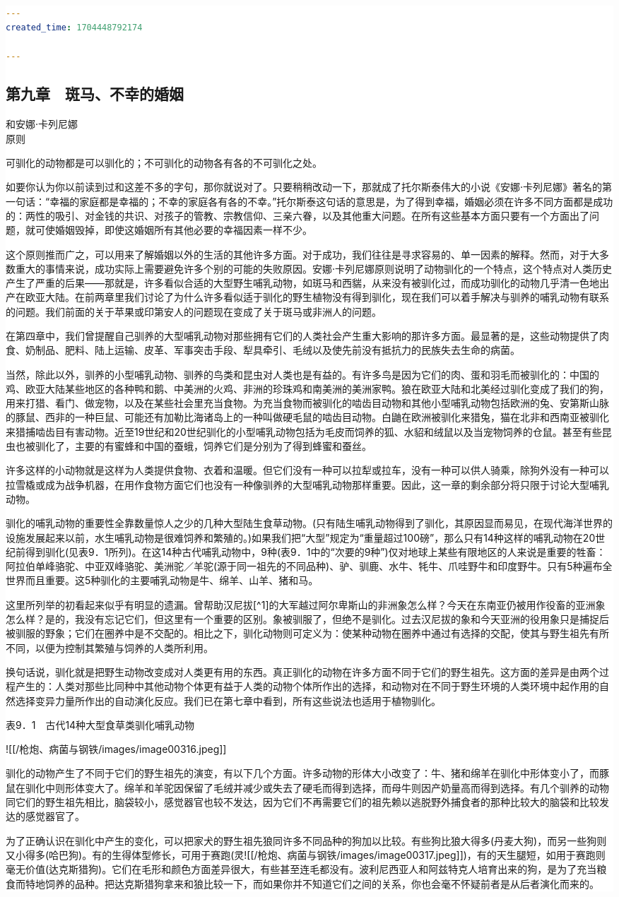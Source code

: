 ```yaml
---
created_time: 1704448792174

---
```

 

## 第九章　斑马、不幸的婚姻  
和安娜·卡列尼娜  
原则

可驯化的动物都是可以驯化的；不可驯化的动物各有各的不可驯化之处。

如要你认为你以前读到过和这差不多的字句，那你就说对了。只要稍稍改动一下，那就成了托尔斯泰伟大的小说《安娜·卡列尼娜》著名的第一句话：“幸福的家庭都是幸福的；不幸的家庭各有各的不幸。”托尔斯泰这句话的意思是，为了得到幸福，婚姻必须在许多不同方面都是成功的：两性的吸引、对金钱的共识、对孩子的管教、宗教信仰、三亲六眷，以及其他重大问题。在所有这些基本方面只要有一个方面出了问题，就可使婚姻毁掉，即使这婚姻所有其他必要的幸福因素一样不少。

这个原则推而广之，可以用来了解婚姻以外的生活的其他许多方面。对于成功，我们往往是寻求容易的、单一因素的解释。然而，对于大多数重大的事情来说，成功实际上需要避免许多个别的可能的失败原因。安娜·卡列尼娜原则说明了动物驯化的一个特点，这个特点对人类历史产生了严重的后果——那就是，许多看似合适的大型野生哺乳动物，如斑马和西貒，从来没有被驯化过，而成功驯化的动物几乎清一色地出产在欧亚大陆。在前两章里我们讨论了为什么许多看似适于驯化的野生植物没有得到驯化，现在我们可以着手解决与驯养的哺乳动物有联系的问题。我们前面的关于苹果或印第安人的问题现在变成了关于斑马或非洲人的问题。

  

在第四章中，我们曾提醒自己驯养的大型哺乳动物对那些拥有它们的人类社会产生重大影响的那许多方面。最显著的是，这些动物提供了肉食、奶制品、肥料、陆上运输、皮革、军事突击手段、犁具牵引、毛绒以及使先前没有抵抗力的民族失去生命的病菌。

当然，除此以外，驯养的小型哺乳动物、驯养的鸟类和昆虫对人类也是有益的。有许多鸟是因为它们的肉、蛋和羽毛而被驯化的：中国的鸡、欧亚大陆某些地区的各种鸭和鹅、中美洲的火鸡、非洲的珍珠鸡和南美洲的美洲家鸭。狼在欧亚大陆和北美经过驯化变成了我们的狗，用来打猎、看门、做宠物，以及在某些社会里充当食物。为充当食物而被驯化的啮齿目动物和其他小型哺乳动物包括欧洲的兔、安第斯山脉的豚鼠、西非的一种巨鼠、可能还有加勒比海诸岛上的一种叫做硬毛鼠的啮齿目动物。白鼬在欧洲被驯化来猎兔，猫在北非和西南亚被驯化来猎捕啮齿目有害动物。近至19世纪和20世纪驯化的小型哺乳动物包括为毛皮而饲养的狐、水貂和绒鼠以及当宠物饲养的仓鼠。甚至有些昆虫也被驯化了，主要的有蜜蜂和中国的蚕蛾，饲养它们是分别为了得到蜂蜜和蚕丝。

许多这样的小动物就是这样为人类提供食物、衣着和温暖。但它们没有一种可以拉犁或拉车，没有一种可以供人骑乘，除狗外没有一种可以拉雪橇或成为战争机器，在用作食物方面它们也没有一种像驯养的大型哺乳动物那样重要。因此，这一章的剩余部分将只限于讨论大型哺乳动物。

  

驯化的哺乳动物的重要性全靠数量惊人之少的几种大型陆生食草动物。(只有陆生哺乳动物得到了驯化，其原因显而易见，在现代海洋世界的设施发展起来以前，水生哺乳动物是很难饲养和繁殖的。)如果我们把“大型”规定为“重量超过100磅”，那么只有14种这样的哺乳动物在20世纪前得到驯化(见表9．1所列)。在这14种古代哺乳动物中，9种(表9．1中的“次要的9种”)仅对地球上某些有限地区的人来说是重要的牲畜：阿拉伯单峰骆驼、中亚双峰骆驼、美洲驼／羊驼(源于同一祖先的不同品种)、驴、驯鹿、水牛、牦牛、爪哇野牛和印度野牛。只有5种遍布全世界而且重要。这5种驯化的主要哺乳动物是牛、绵羊、山羊、猪和马。

这里所列举的初看起来似乎有明显的遗漏。曾帮助汉尼拔[^1]的大军越过阿尔卑斯山的非洲象怎么样？今天在东南亚仍被用作役畜的亚洲象怎么样？是的，我没有忘记它们，但这里有一个重要的区别。象被驯服了，但绝不是驯化。过去汉尼拔的象和今天亚洲的役用象只是捕捉后被驯服的野象；它们在圈养中是不交配的。相比之下，驯化动物则可定义为：使某种动物在圈养中通过有选择的交配，使其与野生祖先有所不同，以便为控制其繁殖与饲养的人类所利用。

换句话说，驯化就是把野生动物改变成对人类更有用的东西。真正驯化的动物在许多方面不同于它们的野生祖先。这方面的差异是由两个过程产生的：人类对那些比同种中其他动物个体更有益于人类的动物个体所作出的选择，和动物对在不同于野生环境的人类环境中起作用的自然选择变异力量所作出的自动演化反应。我们已在第七章中看到，所有这些说法也适用于植物驯化。

表9．1　古代14种大型食草类驯化哺乳动物

![[/枪炮、病菌与钢铁/images/image00316.jpeg]]

驯化的动物产生了不同于它们的野生祖先的演变，有以下几个方面。许多动物的形体大小改变了：牛、猪和绵羊在驯化中形体变小了，而豚鼠在驯化中则形体变大了。绵羊和羊驼因保留了毛绒并减少或失去了硬毛而得到选择，而母牛则因产奶量高而得到选择。有几个驯养的动物同它们的野生祖先相比，脑袋较小，感觉器官也较不发达，因为它们不再需要它们的祖先赖以逃脱野外捕食者的那种比较大的脑袋和比较发达的感觉器官了。

为了正确认识在驯化中产生的变化，可以把家犬的野生祖先狼同许多不同品种的狗加以比较。有些狗比狼大得多(丹麦大狗)，而另一些狗则又小得多(哈巴狗)。有的生得体型修长，可用于赛跑(灵![[/枪炮、病菌与钢铁/images/image00317.jpeg]])，有的天生腿短，如用于赛跑则毫无价值(达克斯猎狗)。它们在毛形和颜色方面差异很大，有些甚至连毛都没有。波利尼西亚人和阿兹特克人培育出来的狗，是为了充当粮食而特地饲养的品种。把达克斯猎狗拿来和狼比较一下，而如果你并不知道它们之间的关系，你也会毫不怀疑前者是从后者演化而来的。
